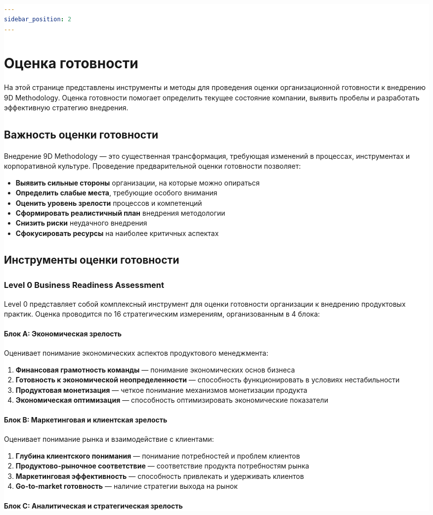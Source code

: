 ```yaml
---
sidebar_position: 2
---
```


# Оценка готовности

На этой странице представлены инструменты и методы для проведения оценки организационной готовности к внедрению 9D Methodology. Оценка готовности помогает определить текущее состояние компании, выявить пробелы и разработать эффективную стратегию внедрения.

## Важность оценки готовности

Внедрение 9D Methodology — это существенная трансформация, требующая изменений в процессах, инструментах и корпоративной культуре. Проведение предварительной оценки готовности позволяет:

- **Выявить сильные стороны** организации, на которые можно опираться
- **Определить слабые места**, требующие особого внимания
- **Оценить уровень зрелости** процессов и компетенций
- **Сформировать реалистичный план** внедрения методологии
- **Снизить риски** неудачного внедрения
- **Сфокусировать ресурсы** на наиболее критичных аспектах

## Инструменты оценки готовности

### Level 0 Business Readiness Assessment

Level 0 представляет собой комплексный инструмент для оценки готовности организации к внедрению продуктовых практик. Оценка проводится по 16 стратегическим измерениям, организованным в 4 блока:

#### Блок A: Экономическая зрелость

Оценивает понимание экономических аспектов продуктового менеджмента:

1. **Финансовая грамотность команды** — понимание экономических основ бизнеса
2. **Готовность к экономической неопределенности** — способность функционировать в условиях нестабильности
3. **Продуктовая монетизация** — четкое понимание механизмов монетизации продукта
4. **Экономическая оптимизация** — способность оптимизировать экономические показатели

#### Блок B: Маркетинговая и клиентская зрелость

Оценивает понимание рынка и взаимодействие с клиентами:

1. **Глубина клиентского понимания** — понимание потребностей и проблем клиентов
2. **Продуктово-рыночное соответствие** — соответствие продукта потребностям рынка
3. **Маркетинговая эффективность** — способность привлекать и удерживать клиентов
4. **Go-to-market готовность** — наличие стратегии выхода на рынок

#### Блок C: Аналитическая и стратегическая зрелость

